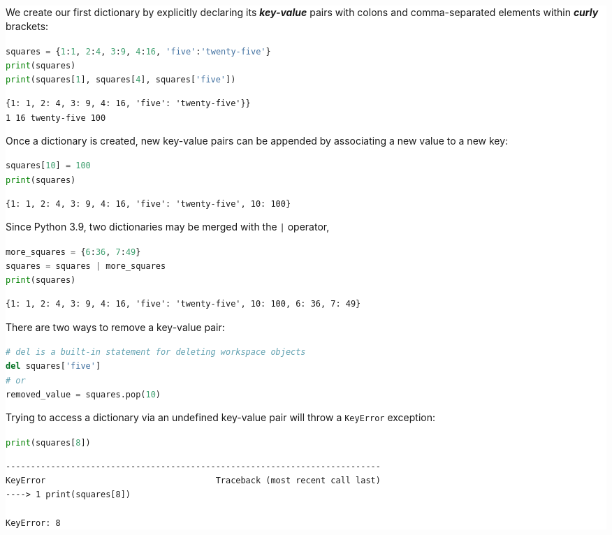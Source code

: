 We create our first dictionary by explicitly declaring its
***key-value*** pairs with colons and comma-separated elements within
***curly*** brackets:

```python
squares = {1:1, 2:4, 3:9, 4:16, 'five':'twenty-five'}
print(squares)
print(squares[1], squares[4], squares['five'])
```

```output
{1: 1, 2: 4, 3: 9, 4: 16, 'five': 'twenty-five'}}
1 16 twenty-five 100
```

Once a dictionary is created, new key-value pairs can be appended by
associating a new value to a new key:

```python
squares[10] = 100
print(squares)
```

```output
{1: 1, 2: 4, 3: 9, 4: 16, 'five': 'twenty-five', 10: 100}
```

Since Python 3.9, two dictionaries may be merged with the `|` operator,

```python
more_squares = {6:36, 7:49}
squares = squares | more_squares
print(squares)
```

```output
{1: 1, 2: 4, 3: 9, 4: 16, 'five': 'twenty-five', 10: 100, 6: 36, 7: 49}
```

There are two ways to remove a key-value pair:
```python
# del is a built-in statement for deleting workspace objects
del squares['five']
# or
removed_value = squares.pop(10)
```

Trying to access a dictionary via an undefined key-value pair will throw
a `KeyError` exception:

```python
print(squares[8])
```

```output
---------------------------------------------------------------------------
KeyError                                  Traceback (most recent call last)
----> 1 print(squares[8])

KeyError: 8
```


[list-docs]: https://docs.python.org/3/glossary.html#term-list
[dict-docs]: https://docs.python.org/3/glossary.html#term-dictionary